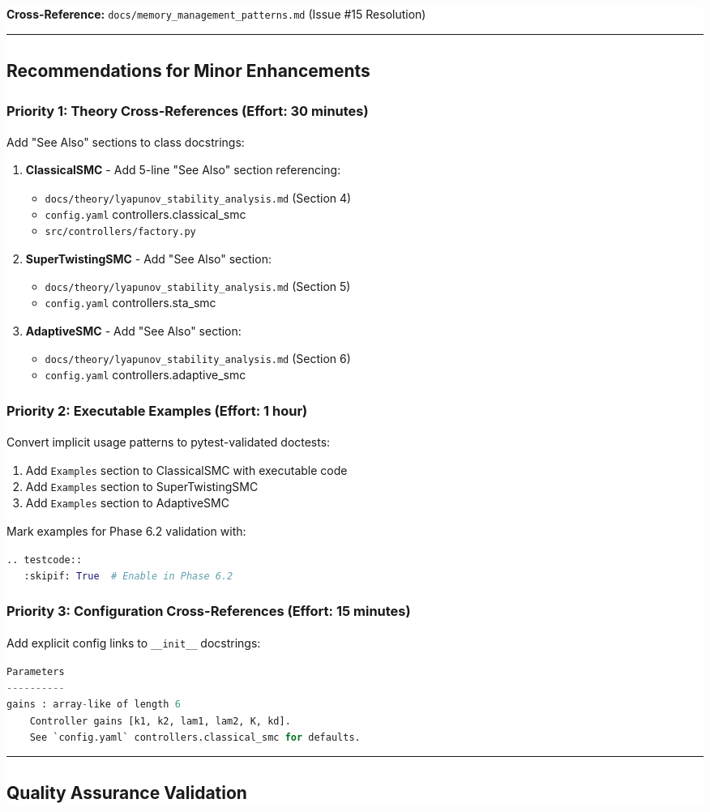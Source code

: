 **Cross-Reference:** `docs/memory_management_patterns.md` (Issue #15 Resolution)

---

## Recommendations for Minor Enhancements

### Priority 1: Theory Cross-References (Effort: 30 minutes)

Add "See Also" sections to class docstrings:

1. **ClassicalSMC** - Add 5-line "See Also" section referencing:
   - `docs/theory/lyapunov_stability_analysis.md` (Section 4)
   - `config.yaml` controllers.classical_smc
   - `src/controllers/factory.py`

2. **SuperTwistingSMC** - Add "See Also" section:
   - `docs/theory/lyapunov_stability_analysis.md` (Section 5)
   - `config.yaml` controllers.sta_smc

3. **AdaptiveSMC** - Add "See Also" section:
   - `docs/theory/lyapunov_stability_analysis.md` (Section 6)
   - `config.yaml` controllers.adaptive_smc

### Priority 2: Executable Examples (Effort: 1 hour)

Convert implicit usage patterns to pytest-validated doctests:

1. Add `Examples` section to ClassicalSMC with executable code
2. Add `Examples` section to SuperTwistingSMC
3. Add `Examples` section to AdaptiveSMC

Mark examples for Phase 6.2 validation with:
```python
.. testcode::
   :skipif: True  # Enable in Phase 6.2
```

### Priority 3: Configuration Cross-References (Effort: 15 minutes)

Add explicit config links to `__init__` docstrings:

```python
Parameters
----------
gains : array-like of length 6
    Controller gains [k1, k2, lam1, lam2, K, kd].
    See `config.yaml` controllers.classical_smc for defaults.
```

---

## Quality Assurance Validation
